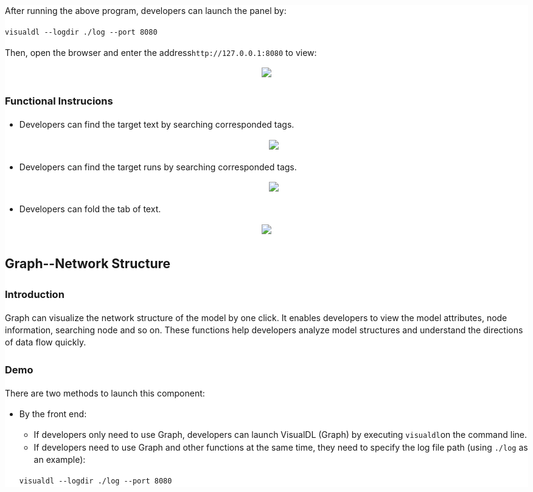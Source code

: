 After running the above program, developers can launch the panel by:

```shell
visualdl --logdir ./log --port 8080
```

Then, open the browser and enter the address`http://127.0.0.1:8080` to view:

<p align="center">
  <img src="https://user-images.githubusercontent.com/28444161/106248340-cdd09400-624b-11eb-8ea9-5a07a239c365.png" width="95%"/>
</p>

### Functional Instrucions

- Developers can find the target text by searching corresponded tags.

  <p align="center">
    <img src="https://user-images.githubusercontent.com/48054808/86536503-baaa4f80-bf1a-11ea-80ab-cd988617d018.png" width="40%"/>
  </p>

- Developers can find the target runs by searching corresponded tags.

  <p align="center">
    <img src="https://user-images.githubusercontent.com/28444161/106256983-f4e09300-6256-11eb-9acc-a24a2ac9b70c.png" width="40%"/>
  </p>

- Developers can fold the tab of text.

 <p align="center">
   <img src="https://user-images.githubusercontent.com/28444161/106252364-28202380-6251-11eb-934c-d8893c2eaeca.png" width="80%"/>
 </p>


## Graph--Network Structure

### Introduction

Graph can visualize the network structure of the model by one click. It enables developers to view the model attributes, node information, searching node and so on. These functions help developers analyze model structures and understand the directions of data flow quickly.

### Demo
There are two methods to launch this component:

- By the front end:

  - If developers only need to use Graph, developers can launch VisualDL (Graph) by executing `visualdl`on the command line.
  - If developers need to use Graph and other functions at the same time, they need to specify the log file path (using `./log` as an example):

  ```shell
  visualdl --logdir ./log --port 8080
  ```
